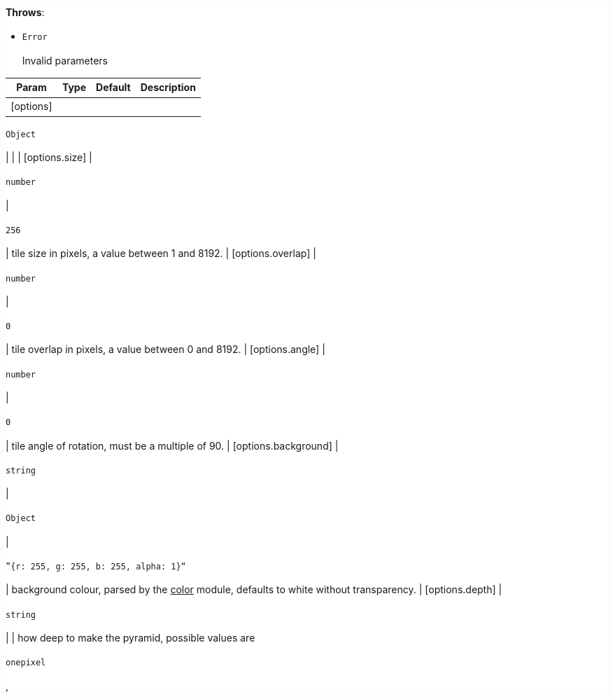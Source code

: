 **Throws**:

-   ```
    Error
    ```
     Invalid parameters

 Param | Type | Default | Description |
| --- | --- | --- | --- |
 \[options\] | 
```
Object
```
 |  |  |
 \[options.size\] | 
```
number
```
 | 
```
256
```
 | tile size in pixels, a value between 1 and 8192. |
 \[options.overlap\] | 
```
number
```
 | 
```
0
```
 | tile overlap in pixels, a value between 0 and 8192. |
 \[options.angle\] | 
```
number
```
 | 
```
0
```
 | tile angle of rotation, must be a multiple of 90. |
 \[options.background\] | 
```
string
```
 \| 
```
Object
```
 | 
```
”{r: 255, g: 255, b: 255, alpha: 1}“
```
 | background colour, parsed by the [color](https://www.npmjs.org/package/color) module, defaults to white without transparency. |
 \[options.depth\] | 
```
string
```
 |  | how deep to make the pyramid, possible values are 
```
onepixel
```
, 